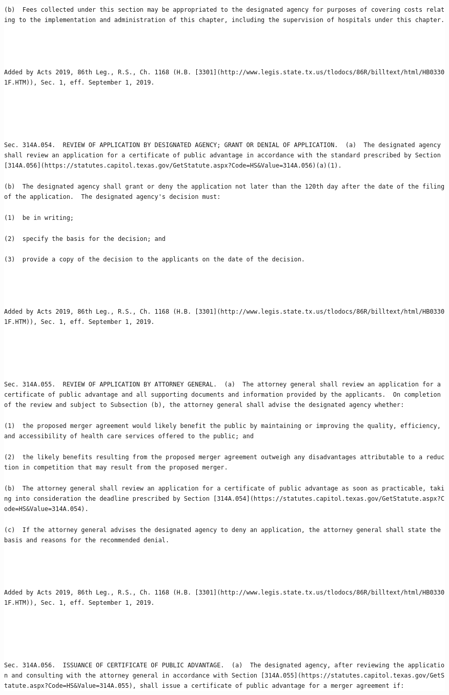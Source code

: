     (b)  Fees collected under this section may be appropriated to the designated agency for purposes of covering costs relating to the implementation and administration of this chapter, including the supervision of hospitals under this chapter.
    
    
    
    
    Added by Acts 2019, 86th Leg., R.S., Ch. 1168 (H.B. [3301](http://www.legis.state.tx.us/tlodocs/86R/billtext/html/HB03301F.HTM)), Sec. 1, eff. September 1, 2019.
    
    
    
    
    
    Sec. 314A.054.  REVIEW OF APPLICATION BY DESIGNATED AGENCY; GRANT OR DENIAL OF APPLICATION.  (a)  The designated agency shall review an application for a certificate of public advantage in accordance with the standard prescribed by Section [314A.056](https://statutes.capitol.texas.gov/GetStatute.aspx?Code=HS&Value=314A.056)(a)(1).
    
    (b)  The designated agency shall grant or deny the application not later than the 120th day after the date of the filing of the application.  The designated agency's decision must:
    
    (1)  be in writing;
    
    (2)  specify the basis for the decision; and
    
    (3)  provide a copy of the decision to the applicants on the date of the decision.
    
    
    
    
    Added by Acts 2019, 86th Leg., R.S., Ch. 1168 (H.B. [3301](http://www.legis.state.tx.us/tlodocs/86R/billtext/html/HB03301F.HTM)), Sec. 1, eff. September 1, 2019.
    
    
    
    
    
    Sec. 314A.055.  REVIEW OF APPLICATION BY ATTORNEY GENERAL.  (a)  The attorney general shall review an application for a certificate of public advantage and all supporting documents and information provided by the applicants.  On completion of the review and subject to Subsection (b), the attorney general shall advise the designated agency whether:
    
    (1)  the proposed merger agreement would likely benefit the public by maintaining or improving the quality, efficiency, and accessibility of health care services offered to the public; and
    
    (2)  the likely benefits resulting from the proposed merger agreement outweigh any disadvantages attributable to a reduction in competition that may result from the proposed merger.
    
    (b)  The attorney general shall review an application for a certificate of public advantage as soon as practicable, taking into consideration the deadline prescribed by Section [314A.054](https://statutes.capitol.texas.gov/GetStatute.aspx?Code=HS&Value=314A.054).
    
    (c)  If the attorney general advises the designated agency to deny an application, the attorney general shall state the basis and reasons for the recommended denial.
    
    
    
    
    Added by Acts 2019, 86th Leg., R.S., Ch. 1168 (H.B. [3301](http://www.legis.state.tx.us/tlodocs/86R/billtext/html/HB03301F.HTM)), Sec. 1, eff. September 1, 2019.
    
    
    
    
    
    Sec. 314A.056.  ISSUANCE OF CERTIFICATE OF PUBLIC ADVANTAGE.  (a)  The designated agency, after reviewing the application and consulting with the attorney general in accordance with Section [314A.055](https://statutes.capitol.texas.gov/GetStatute.aspx?Code=HS&Value=314A.055), shall issue a certificate of public advantage for a merger agreement if:
    